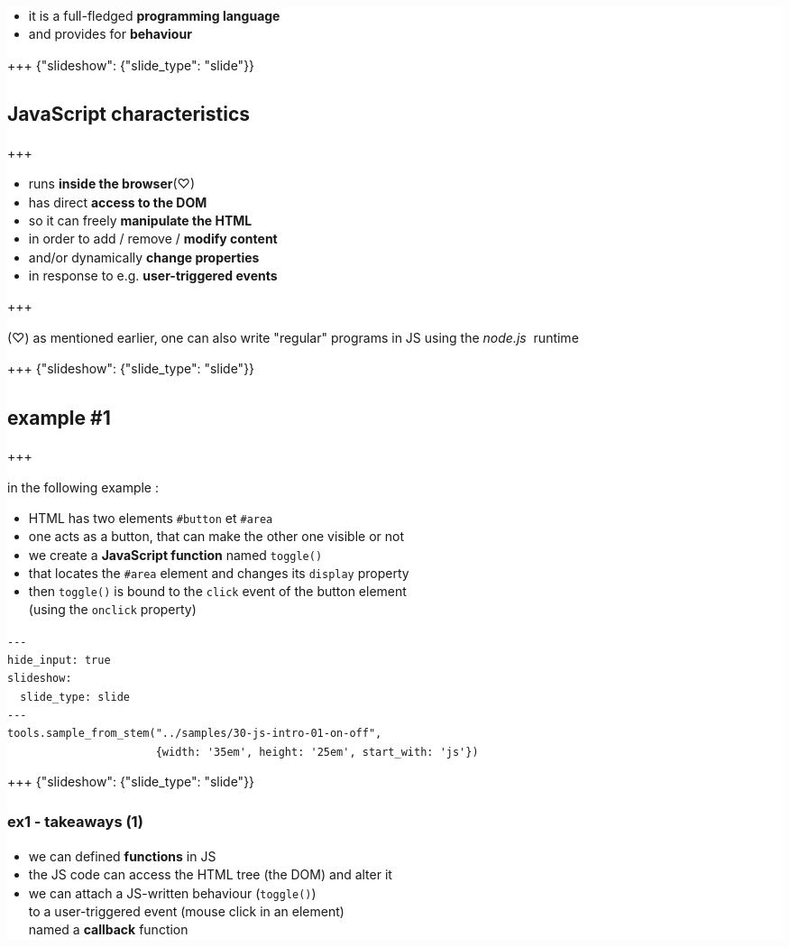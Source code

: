 * it is a full-fledged **programming language** 
* and provides for **behaviour**

+++ {"slideshow": {"slide_type": "slide"}}

## JavaScript characteristics

+++

* runs **inside the browser**(♡)
* has direct **access to the DOM**
* so it can freely **manipulate the HTML**  
* in order to add / remove / **modify content**  
* and/or dynamically **change properties**
* in response to e.g. **user-triggered events**

+++

<div class="rise-footnote">

(♡) as mentioned earlier, one can also write "regular" programs in JS using the *node.js* &nbsp;runtime

</div>

+++ {"slideshow": {"slide_type": "slide"}}

## example #1

+++

in the following example :

* HTML has two elements `#button` et `#area`
* one acts as a button, that can make  the other one visible or not
* we create a **JavaScript function** named `toggle()`
* that locates the `#area` element and changes its `display` property
* then `toggle()` is bound to the `click` event of the button element  
  (using the `onclick` property)

```{code-cell}
---
hide_input: true
slideshow:
  slide_type: slide
---
tools.sample_from_stem("../samples/30-js-intro-01-on-off", 
                       {width: '35em', height: '25em', start_with: 'js'})
```

+++ {"slideshow": {"slide_type": "slide"}}

### ex1 - takeaways (1)

* we can defined **functions** in JS
* the JS code can access the HTML tree (the DOM) and alter it  
* we can attach a JS-written behaviour (`toggle()`)  
  to a user-triggered event (mouse click in an element)  
  named a **callback** function
